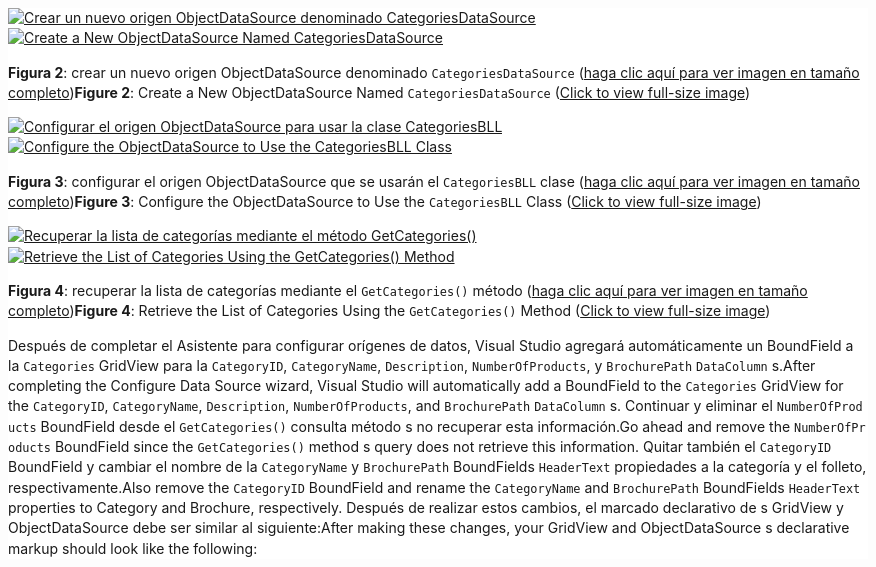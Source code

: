 
<span data-ttu-id="8cbb9-144">[![Crear un nuevo origen ObjectDataSource denominado CategoriesDataSource](displaying-binary-data-in-the-data-web-controls-vb/_static/image2.gif)](displaying-binary-data-in-the-data-web-controls-vb/_static/image3.png)</span><span class="sxs-lookup"><span data-stu-id="8cbb9-144">[![Create a New ObjectDataSource Named CategoriesDataSource](displaying-binary-data-in-the-data-web-controls-vb/_static/image2.gif)](displaying-binary-data-in-the-data-web-controls-vb/_static/image3.png)</span></span>

<span data-ttu-id="8cbb9-145">**Figura 2**: crear un nuevo origen ObjectDataSource denominado `CategoriesDataSource` ([haga clic aquí para ver imagen en tamaño completo](displaying-binary-data-in-the-data-web-controls-vb/_static/image4.png))</span><span class="sxs-lookup"><span data-stu-id="8cbb9-145">**Figure 2**: Create a New ObjectDataSource Named `CategoriesDataSource` ([Click to view full-size image](displaying-binary-data-in-the-data-web-controls-vb/_static/image4.png))</span></span>


<span data-ttu-id="8cbb9-146">[![Configurar el origen ObjectDataSource para usar la clase CategoriesBLL](displaying-binary-data-in-the-data-web-controls-vb/_static/image3.gif)](displaying-binary-data-in-the-data-web-controls-vb/_static/image5.png)</span><span class="sxs-lookup"><span data-stu-id="8cbb9-146">[![Configure the ObjectDataSource to Use the CategoriesBLL Class](displaying-binary-data-in-the-data-web-controls-vb/_static/image3.gif)](displaying-binary-data-in-the-data-web-controls-vb/_static/image5.png)</span></span>

<span data-ttu-id="8cbb9-147">**Figura 3**: configurar el origen ObjectDataSource que se usarán el `CategoriesBLL` clase ([haga clic aquí para ver imagen en tamaño completo](displaying-binary-data-in-the-data-web-controls-vb/_static/image6.png))</span><span class="sxs-lookup"><span data-stu-id="8cbb9-147">**Figure 3**: Configure the ObjectDataSource to Use the `CategoriesBLL` Class ([Click to view full-size image](displaying-binary-data-in-the-data-web-controls-vb/_static/image6.png))</span></span>


<span data-ttu-id="8cbb9-148">[![Recuperar la lista de categorías mediante el método GetCategories()](displaying-binary-data-in-the-data-web-controls-vb/_static/image4.gif)](displaying-binary-data-in-the-data-web-controls-vb/_static/image7.png)</span><span class="sxs-lookup"><span data-stu-id="8cbb9-148">[![Retrieve the List of Categories Using the GetCategories() Method](displaying-binary-data-in-the-data-web-controls-vb/_static/image4.gif)](displaying-binary-data-in-the-data-web-controls-vb/_static/image7.png)</span></span>

<span data-ttu-id="8cbb9-149">**Figura 4**: recuperar la lista de categorías mediante el `GetCategories()` método ([haga clic aquí para ver imagen en tamaño completo](displaying-binary-data-in-the-data-web-controls-vb/_static/image8.png))</span><span class="sxs-lookup"><span data-stu-id="8cbb9-149">**Figure 4**: Retrieve the List of Categories Using the `GetCategories()` Method ([Click to view full-size image](displaying-binary-data-in-the-data-web-controls-vb/_static/image8.png))</span></span>


<span data-ttu-id="8cbb9-150">Después de completar el Asistente para configurar orígenes de datos, Visual Studio agregará automáticamente un BoundField a la `Categories` GridView para la `CategoryID`, `CategoryName`, `Description`, `NumberOfProducts`, y `BrochurePath` `DataColumn` s.</span><span class="sxs-lookup"><span data-stu-id="8cbb9-150">After completing the Configure Data Source wizard, Visual Studio will automatically add a BoundField to the `Categories` GridView for the `CategoryID`, `CategoryName`, `Description`, `NumberOfProducts`, and `BrochurePath` `DataColumn` s.</span></span> <span data-ttu-id="8cbb9-151">Continuar y eliminar el `NumberOfProducts` BoundField desde el `GetCategories()` consulta método s no recuperar esta información.</span><span class="sxs-lookup"><span data-stu-id="8cbb9-151">Go ahead and remove the `NumberOfProducts` BoundField since the `GetCategories()` method s query does not retrieve this information.</span></span> <span data-ttu-id="8cbb9-152">Quitar también el `CategoryID` BoundField y cambiar el nombre de la `CategoryName` y `BrochurePath` BoundFields `HeaderText` propiedades a la categoría y el folleto, respectivamente.</span><span class="sxs-lookup"><span data-stu-id="8cbb9-152">Also remove the `CategoryID` BoundField and rename the `CategoryName` and `BrochurePath` BoundFields `HeaderText` properties to Category and Brochure, respectively.</span></span> <span data-ttu-id="8cbb9-153">Después de realizar estos cambios, el marcado declarativo de s GridView y ObjectDataSource debe ser similar al siguiente:</span><span class="sxs-lookup"><span data-stu-id="8cbb9-153">After making these changes, your GridView and ObjectDataSource s declarative markup should look like the following:</span></span>
